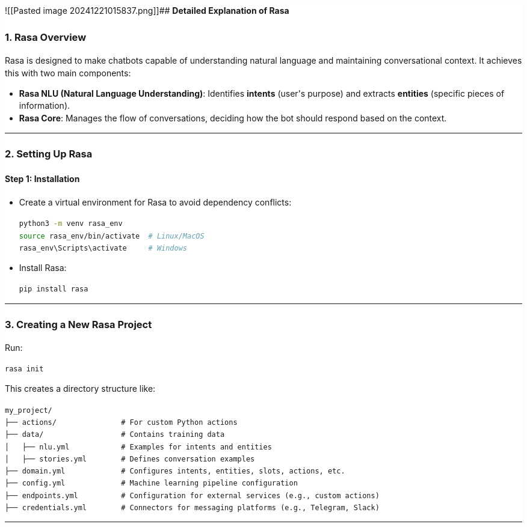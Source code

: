 ![[Pasted image 20241221015837.png]]## **Detailed Explanation of Rasa**


### 1. **Rasa Overview**

Rasa is designed to make chatbots capable of understanding natural language and maintaining conversational context. It achieves this with two main components:

- **Rasa NLU (Natural Language Understanding)**: Identifies **intents** (user's purpose) and extracts **entities** (specific pieces of information).
- **Rasa Core**: Manages the flow of conversations, deciding how the bot should respond based on the context.

---

### 2. **Setting Up Rasa**

#### Step 1: **Installation**

- Create a virtual environment for Rasa to avoid dependency conflicts:
    
    ```bash
    python3 -m venv rasa_env
    source rasa_env/bin/activate  # Linux/MacOS
    rasa_env\Scripts\activate     # Windows
    ```
    
- Install Rasa:
    
    ```bash
    pip install rasa
    ```
    

---

### 3. **Creating a New Rasa Project**

Run:

```bash
rasa init
```

This creates a directory structure like:

```
my_project/
├── actions/               # For custom Python actions
├── data/                  # Contains training data
│   ├── nlu.yml            # Examples for intents and entities
│   ├── stories.yml        # Defines conversation examples
├── domain.yml             # Configures intents, entities, slots, actions, etc.
├── config.yml             # Machine learning pipeline configuration
├── endpoints.yml          # Configuration for external services (e.g., custom actions)
├── credentials.yml        # Connectors for messaging platforms (e.g., Telegram, Slack)
```

---